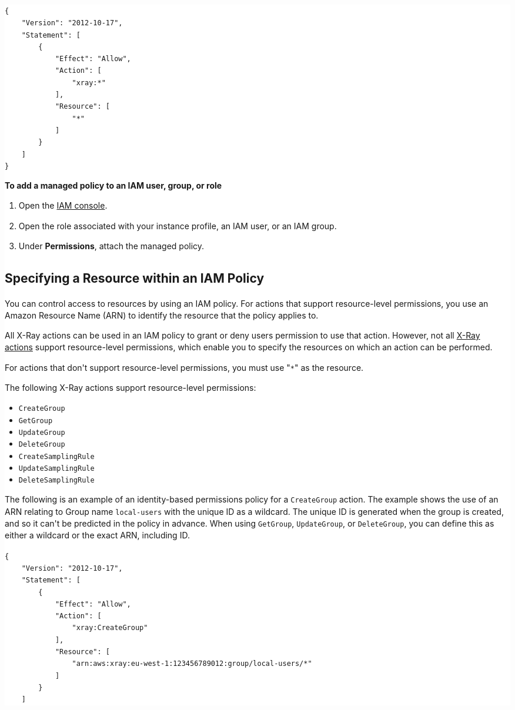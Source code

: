   ```
  {
      "Version": "2012-10-17",
      "Statement": [
          {
              "Effect": "Allow",
              "Action": [
                  "xray:*"
              ],
              "Resource": [
                  "*"
              ]
          }
      ]
  }
  ```

**To add a managed policy to an IAM user, group, or role**

1. Open the [IAM console](https://console.aws.amazon.com/iam/home)\.

1. Open the role associated with your instance profile, an IAM user, or an IAM group\.

1. Under **Permissions**, attach the managed policy\.

## Specifying a Resource within an IAM Policy<a name="xray-permissions-resources"></a>

You can control access to resources by using an IAM policy\. For actions that support resource\-level permissions, you use an Amazon Resource Name \(ARN\) to identify the resource that the policy applies to\.

All X\-Ray actions can be used in an IAM policy to grant or deny users permission to use that action\. However, not all [X\-Ray actions](https://docs.aws.amazon.com/xray/latest/api/API_Operations.html) support resource\-level permissions, which enable you to specify the resources on which an action can be performed\.

For actions that don't support resource\-level permissions, you must use "`*`" as the resource\.

The following X\-Ray actions support resource\-level permissions:
+ `CreateGroup`
+ `GetGroup`
+ `UpdateGroup`
+ `DeleteGroup`
+ `CreateSamplingRule`
+ `UpdateSamplingRule`
+ `DeleteSamplingRule`

The following is an example of an identity\-based permissions policy for a `CreateGroup` action\. The example shows the use of an ARN relating to Group name `local-users` with the unique ID as a wildcard\. The unique ID is generated when the group is created, and so it can't be predicted in the policy in advance\. When using `GetGroup`, `UpdateGroup`, or `DeleteGroup`, you can define this as either a wildcard or the exact ARN, including ID\.

```
{
    "Version": "2012-10-17",
    "Statement": [
        {
            "Effect": "Allow",
            "Action": [
                "xray:CreateGroup"
            ],
            "Resource": [
                "arn:aws:xray:eu-west-1:123456789012:group/local-users/*"
            ]
        }
    ]
```